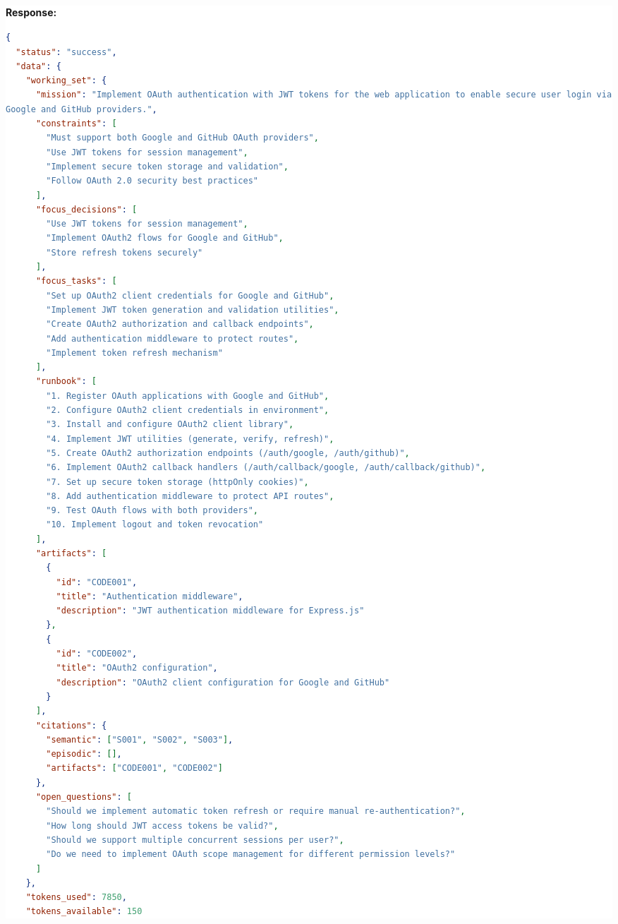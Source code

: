 **Response:**
```json
{
  "status": "success",
  "data": {
    "working_set": {
      "mission": "Implement OAuth authentication with JWT tokens for the web application to enable secure user login via Google and GitHub providers.",
      "constraints": [
        "Must support both Google and GitHub OAuth providers",
        "Use JWT tokens for session management",
        "Implement secure token storage and validation",
        "Follow OAuth 2.0 security best practices"
      ],
      "focus_decisions": [
        "Use JWT tokens for session management",
        "Implement OAuth2 flows for Google and GitHub",
        "Store refresh tokens securely"
      ],
      "focus_tasks": [
        "Set up OAuth2 client credentials for Google and GitHub",
        "Implement JWT token generation and validation utilities",
        "Create OAuth2 authorization and callback endpoints",
        "Add authentication middleware to protect routes",
        "Implement token refresh mechanism"
      ],
      "runbook": [
        "1. Register OAuth applications with Google and GitHub",
        "2. Configure OAuth2 client credentials in environment",
        "3. Install and configure OAuth2 client library",
        "4. Implement JWT utilities (generate, verify, refresh)",
        "5. Create OAuth2 authorization endpoints (/auth/google, /auth/github)",
        "6. Implement OAuth2 callback handlers (/auth/callback/google, /auth/callback/github)",
        "7. Set up secure token storage (httpOnly cookies)",
        "8. Add authentication middleware to protect API routes",
        "9. Test OAuth flows with both providers",
        "10. Implement logout and token revocation"
      ],
      "artifacts": [
        {
          "id": "CODE001",
          "title": "Authentication middleware",
          "description": "JWT authentication middleware for Express.js"
        },
        {
          "id": "CODE002",
          "title": "OAuth2 configuration",
          "description": "OAuth2 client configuration for Google and GitHub"
        }
      ],
      "citations": {
        "semantic": ["S001", "S002", "S003"],
        "episodic": [],
        "artifacts": ["CODE001", "CODE002"]
      },
      "open_questions": [
        "Should we implement automatic token refresh or require manual re-authentication?",
        "How long should JWT access tokens be valid?",
        "Should we support multiple concurrent sessions per user?",
        "Do we need to implement OAuth scope management for different permission levels?"
      ]
    },
    "tokens_used": 7850,
    "tokens_available": 150
```